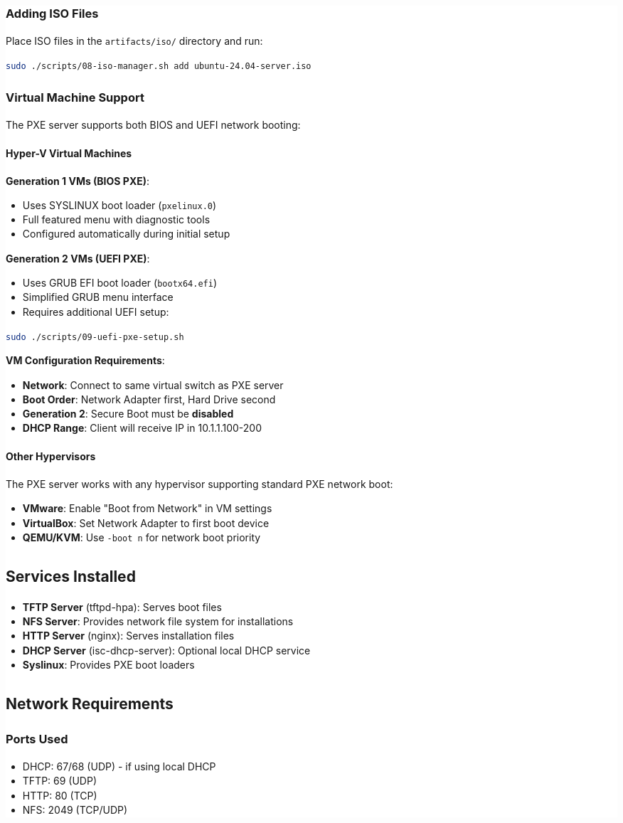 ### Adding ISO Files

Place ISO files in the `artifacts/iso/` directory and run:

```bash
sudo ./scripts/08-iso-manager.sh add ubuntu-24.04-server.iso
```

### Virtual Machine Support

The PXE server supports both BIOS and UEFI network booting:

#### Hyper-V Virtual Machines

**Generation 1 VMs (BIOS PXE)**:
- Uses SYSLINUX boot loader (`pxelinux.0`)
- Full featured menu with diagnostic tools
- Configured automatically during initial setup

**Generation 2 VMs (UEFI PXE)**:
- Uses GRUB EFI boot loader (`bootx64.efi`)
- Simplified GRUB menu interface
- Requires additional UEFI setup:

```bash
sudo ./scripts/09-uefi-pxe-setup.sh
```

**VM Configuration Requirements**:
- **Network**: Connect to same virtual switch as PXE server
- **Boot Order**: Network Adapter first, Hard Drive second
- **Generation 2**: Secure Boot must be **disabled**
- **DHCP Range**: Client will receive IP in 10.1.1.100-200

#### Other Hypervisors

The PXE server works with any hypervisor supporting standard PXE network boot:
- **VMware**: Enable "Boot from Network" in VM settings
- **VirtualBox**: Set Network Adapter to first boot device
- **QEMU/KVM**: Use `-boot n` for network boot priority

## Services Installed

- **TFTP Server** (tftpd-hpa): Serves boot files
- **NFS Server**: Provides network file system for installations
- **HTTP Server** (nginx): Serves installation files
- **DHCP Server** (isc-dhcp-server): Optional local DHCP service
- **Syslinux**: Provides PXE boot loaders

## Network Requirements

### Ports Used
- DHCP: 67/68 (UDP) - if using local DHCP
- TFTP: 69 (UDP)
- HTTP: 80 (TCP)
- NFS: 2049 (TCP/UDP)
